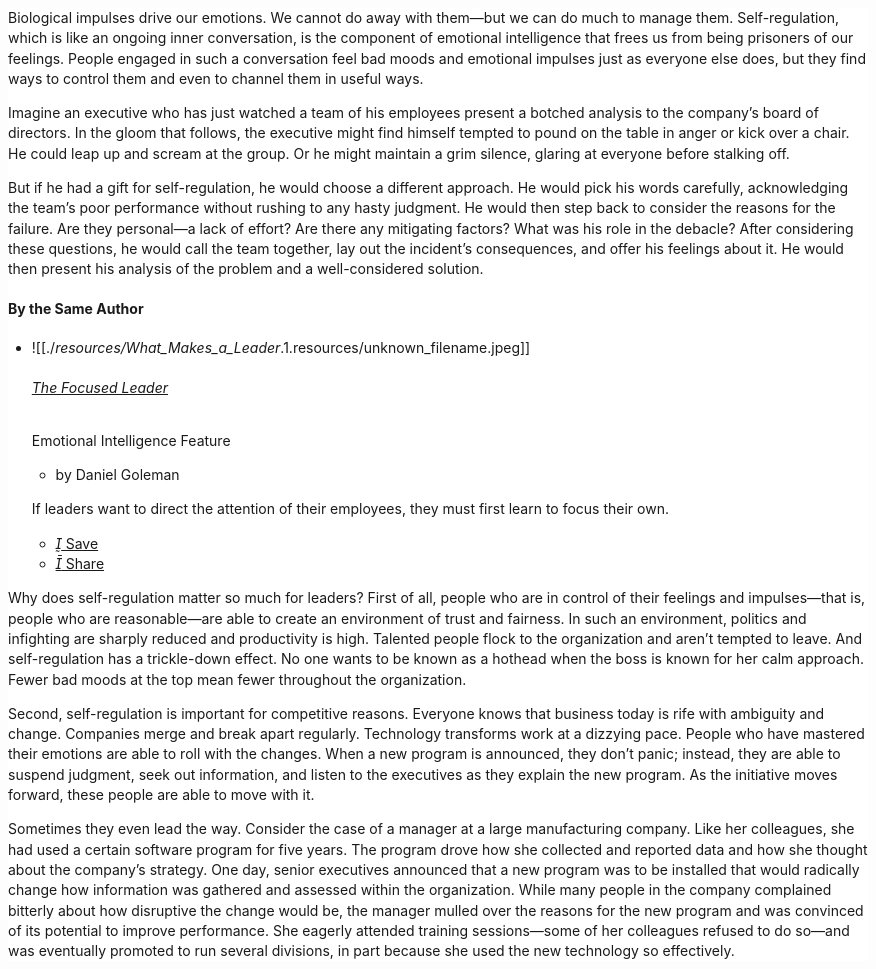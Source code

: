 Biological impulses drive our emotions. We cannot do away with them—but we can do much to manage them. Self-regulation, which is like an ongoing inner conversation, is the component of emotional intelligence that frees us from being prisoners of our feelings. People engaged in such a conversation feel bad moods and emotional impulses just as everyone else does, but they find ways to control them and even to channel them in useful ways.

Imagine an executive who has just watched a team of his employees present a botched analysis to the company’s board of directors. In the gloom that follows, the executive might find himself tempted to pound on the table in anger or kick over a chair. He could leap up and scream at the group. Or he might maintain a grim silence, glaring at everyone before stalking off.

But if he had a gift for self-regulation, he would choose a different approach. He would pick his words carefully, acknowledging the team’s poor performance without rushing to any hasty judgment. He would then step back to consider the reasons for the failure. Are they personal—a lack of effort? Are there any mitigating factors? What was his role in the debacle? After considering these questions, he would call the team together, lay out the incident’s consequences, and offer his feelings about it. He would then present his analysis of the problem and a well-considered solution.

#### By the Same Author

*   ![[./_resources/What_Makes_a_Leader_.1.resources/unknown_filename.jpeg]] 
    
    ###### [The Focused Leader](https://hbr.org/2013/12/the-focused-leader/ar/1)
    
    Emotional Intelligence Feature
    
    *   by Daniel Goleman
    
    If leaders want to direct the attention of their employees, they must first learn to focus their own.
    
    *   [__ Save](https://hbr.org/2004/01/what-makes-a-leader#)
    *   [__ Share](https://hbr.org/2004/01/what-makes-a-leader#)
    

Why does self-regulation matter so much for leaders? First of all, people who are in control of their feelings and impulses—that is, people who are reasonable—are able to create an environment of trust and fairness. In such an environment, politics and infighting are sharply reduced and productivity is high. Talented people flock to the organization and aren’t tempted to leave. And self-regulation has a trickle-down effect. No one wants to be known as a hothead when the boss is known for her calm approach. Fewer bad moods at the top mean fewer throughout the organization.

Second, self-regulation is important for competitive reasons. Everyone knows that business today is rife with ambiguity and change. Companies merge and break apart regularly. Technology transforms work at a dizzying pace. People who have mastered their emotions are able to roll with the changes. When a new program is announced, they don’t panic; instead, they are able to suspend judgment, seek out information, and listen to the executives as they explain the new program. As the initiative moves forward, these people are able to move with it.

Sometimes they even lead the way. Consider the case of a manager at a large manufacturing company. Like her colleagues, she had used a certain software program for five years. The program drove how she collected and reported data and how she thought about the company’s strategy. One day, senior executives announced that a new program was to be installed that would radically change how information was gathered and assessed within the organization. While many people in the company complained bitterly about how disruptive the change would be, the manager mulled over the reasons for the new program and was convinced of its potential to improve performance. She eagerly attended training sessions—some of her colleagues refused to do so—and was eventually promoted to run several divisions, in part because she used the new technology so effectively.
